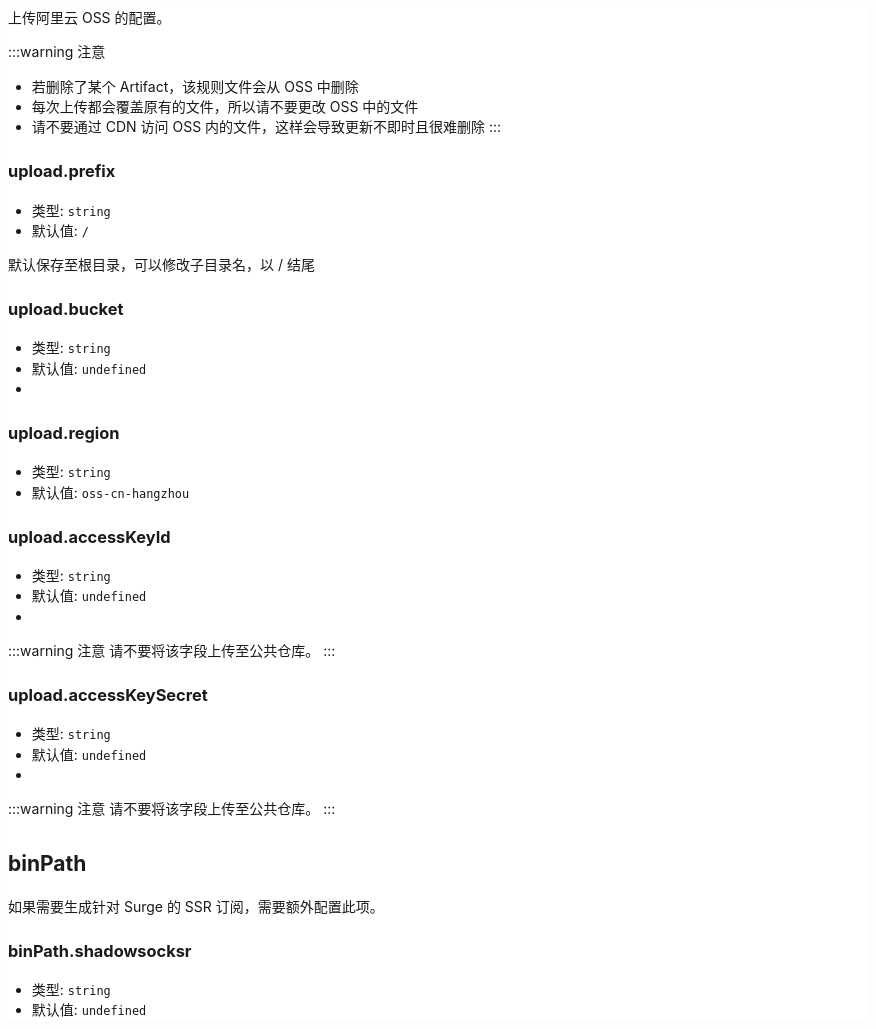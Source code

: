 上传阿里云 OSS 的配置。

:::warning 注意
- 若删除了某个 Artifact，该规则文件会从 OSS 中删除
- 每次上传都会覆盖原有的文件，所以请不要更改 OSS 中的文件
- 请不要通过 CDN 访问 OSS 内的文件，这样会导致更新不即时且很难删除
:::

### upload.prefix

- 类型: `string`
- 默认值: `/`

默认保存至根目录，可以修改子目录名，以 / 结尾

### upload.bucket

- 类型: `string`
- 默认值: `undefined`
- <Badge text="必须" vertical="middle" />

### upload.region

- 类型: `string`
- 默认值: `oss-cn-hangzhou`

### upload.accessKeyId

- 类型: `string`
- 默认值: `undefined`
- <Badge text="必须" vertical="middle" />

:::warning 注意
请不要将该字段上传至公共仓库。
:::

### upload.accessKeySecret

- 类型: `string`
- 默认值: `undefined`
- <Badge text="必须" vertical="middle" />

:::warning 注意
请不要将该字段上传至公共仓库。
:::

## binPath

如果需要生成针对 Surge 的 SSR 订阅，需要额外配置此项。

### binPath.shadowsocksr

- 类型: `string`
- 默认值: `undefined`
